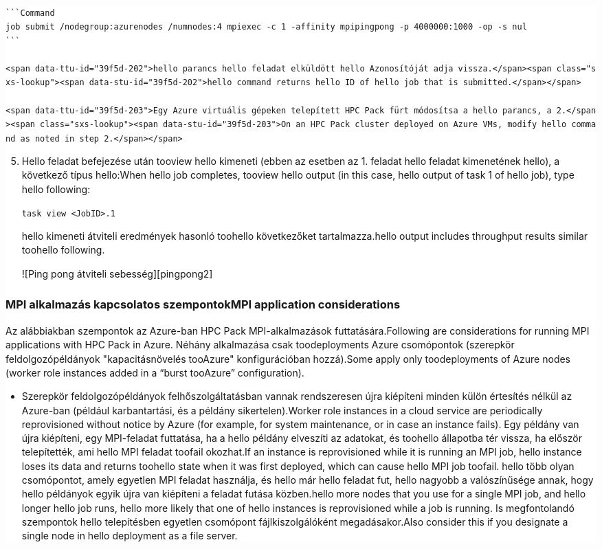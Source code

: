     ```Command
    job submit /nodegroup:azurenodes /numnodes:4 mpiexec -c 1 -affinity mpipingpong -p 4000000:1000 -op -s nul
    ```
   
    <span data-ttu-id="39f5d-202">hello parancs hello feladat elküldött hello Azonosítóját adja vissza.</span><span class="sxs-lookup"><span data-stu-id="39f5d-202">hello command returns hello ID of hello job that is submitted.</span></span>
   
    <span data-ttu-id="39f5d-203">Egy Azure virtuális gépeken telepített HPC Pack fürt módosítsa a hello parancs, a 2.</span><span class="sxs-lookup"><span data-stu-id="39f5d-203">On an HPC Pack cluster deployed on Azure VMs, modify hello command as noted in step 2.</span></span>
5. <span data-ttu-id="39f5d-204">Hello feladat befejezése után tooview hello kimeneti (ebben az esetben az 1. feladat hello feladat kimenetének hello), a következő típus hello:</span><span class="sxs-lookup"><span data-stu-id="39f5d-204">When hello job completes, tooview hello output (in this case, hello output of task 1 of hello job), type hello following:</span></span>
   
    ```Command
    task view <JobID>.1
    ```
   
   <span data-ttu-id="39f5d-205">hello kimeneti átviteli eredmények hasonló toohello következőket tartalmazza.</span><span class="sxs-lookup"><span data-stu-id="39f5d-205">hello output includes throughput results similar toohello following.</span></span>
   
   ![Ping pong átviteli sebesség][pingpong2]

### <a name="mpi-application-considerations"></a><span data-ttu-id="39f5d-207">MPI alkalmazás kapcsolatos szempontok</span><span class="sxs-lookup"><span data-stu-id="39f5d-207">MPI application considerations</span></span>
<span data-ttu-id="39f5d-208">Az alábbiakban szempontok az Azure-ban HPC Pack MPI-alkalmazások futtatására.</span><span class="sxs-lookup"><span data-stu-id="39f5d-208">Following are considerations for running MPI applications with HPC Pack in Azure.</span></span> <span data-ttu-id="39f5d-209">Néhány alkalmazása csak toodeployments Azure csomópontok (szerepkör feldolgozópéldányok "kapacitásnövelés tooAzure" konfigurációban hozzá).</span><span class="sxs-lookup"><span data-stu-id="39f5d-209">Some apply only toodeployments of Azure nodes (worker role instances added in a “burst tooAzure” configuration).</span></span>

* <span data-ttu-id="39f5d-210">Szerepkör feldolgozópéldányok felhőszolgáltatásban vannak rendszeresen újra kiépíteni minden külön értesítés nélkül az Azure-ban (például karbantartási, és a példány sikertelen).</span><span class="sxs-lookup"><span data-stu-id="39f5d-210">Worker role instances in a cloud service are periodically reprovisioned without notice by Azure (for example, for system maintenance, or in case an instance fails).</span></span> <span data-ttu-id="39f5d-211">Egy példány van újra kiépíteni, egy MPI-feladat futtatása, ha a hello példány elveszíti az adatokat, és toohello állapotba tér vissza, ha először telepítették, ami hello MPI feladat toofail okozhat.</span><span class="sxs-lookup"><span data-stu-id="39f5d-211">If an instance is reprovisioned while it is running an MPI job, hello instance loses its data and returns toohello state when it was first deployed, which can cause hello MPI job toofail.</span></span> <span data-ttu-id="39f5d-212">hello több olyan csomópontot, amely egyetlen MPI feladat használja, és hello már hello feladat fut, hello nagyobb a valószínűsége annak, hogy hello példányok egyik újra van kiépíteni a feladat futása közben.</span><span class="sxs-lookup"><span data-stu-id="39f5d-212">hello more nodes that you use for a single MPI job, and hello longer hello job runs, hello more likely that one of hello instances is reprovisioned while a job is running.</span></span> <span data-ttu-id="39f5d-213">Is megfontolandó szempontok hello telepítésben egyetlen csomópont fájlkiszolgálóként megadásakor.</span><span class="sxs-lookup"><span data-stu-id="39f5d-213">Also consider this if you designate a single node in hello deployment as a file server.</span></span>